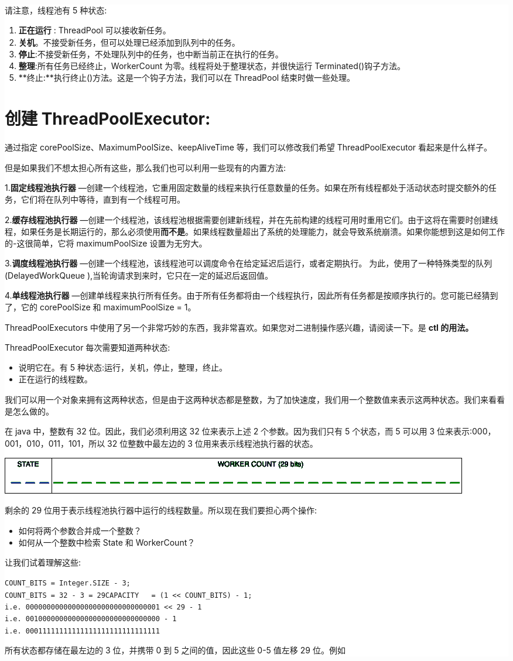 请注意，线程池有 5 种状态:

1.  **正在运行** : ThreadPool 可以接收新任务。
2.  **关机**。不接受新任务，但可以处理已经添加到队列中的任务。
3.  **停止**:不接受新任务，不处理队列中的任务，也中断当前正在执行的任务。
4.  **整理**:所有任务已经终止，WorkerCount 为零。线程将处于整理状态，并很快运行 Terminated()钩子方法。
5.  **终止:**执行终止()方法。这是一个钩子方法，我们可以在 ThreadPool 结束时做一些处理。

# 创建 ThreadPoolExecutor:

通过指定 corePoolSize、MaximumPoolSize、keepAliveTime 等，我们可以修改我们希望 ThreadPoolExecutor 看起来是什么样子。

但是如果我们不想太担心所有这些，那么我们也可以利用一些现有的内置方法:

1.**固定线程池执行器** —创建一个线程池，它重用固定数量的线程来执行任意数量的任务。如果在所有线程都处于活动状态时提交额外的任务，它们将在队列中等待，直到有一个线程可用。

2.**缓存线程池执行器** —创建一个线程池，该线程池根据需要创建新线程，并在先前构建的线程可用时重用它们。由于这将在需要时创建线程，如果任务是长期运行的，那么必须使用**而不是**。如果线程数量超出了系统的处理能力，就会导致系统崩溃。如果你能想到这是如何工作的-这很简单，它将 maximumPoolSize 设置为无穷大。

3.**调度线程池执行器** —创建一个线程池，该线程池可以调度命令在给定延迟后运行，或者定期执行。
为此，使用了一种特殊类型的队列(DelayedWorkQueue ),当轮询请求到来时，它只在一定的延迟后返回值。

4.**单线程池执行器** —创建单线程来执行所有任务。由于所有任务都将由一个线程执行，因此所有任务都是按顺序执行的。您可能已经猜到了，它的 corePoolSize 和 maximumPoolSize = 1。

ThreadPoolExecutors 中使用了另一个非常巧妙的东西，我非常喜欢。如果您对二进制操作感兴趣，请阅读一下。是 **ctl 的用法。**

ThreadPoolExecutor 每次需要知道两种状态:

*   说明它在。有 5 种状态:运行，关机，停止，整理，终止。
*   正在运行的线程数。

我们可以用一个对象来拥有这两种状态，但是由于这两种状态都是整数，为了加快速度，我们用一个整数值来表示这两种状态。我们来看看是怎么做的。

在 java 中，整数有 32 位。因此，我们必须利用这 32 位来表示上述 2 个参数。因为我们只有 5 个状态，而 5 可以用 3 位来表示:000，001，010，011，101，所以 32 位整数中最左边的 3 位用来表示线程池执行器的状态。

![](img/40c9466d5edb87fa8f7e30425e9a8ffe.png)

剩余的 29 位用于表示线程池执行器中运行的线程数量。所以现在我们要担心两个操作:

*   如何将两个参数合并成一个整数？
*   如何从一个整数中检索 State 和 WorkerCount？

让我们试着理解这些:

```
COUNT_BITS = Integer.SIZE - 3; 
COUNT_BITS = 32 - 3 = 29CAPACITY   = (1 << COUNT_BITS) - 1;
i.e. 00000000000000000000000000000001 << 29 - 1
i.e. 00100000000000000000000000000000 - 1
i.e. 00011111111111111111111111111111
```

所有状态都存储在最左边的 3 位，并携带 0 到 5 之间的值，因此这些 0-5 值左移 29 位。例如
